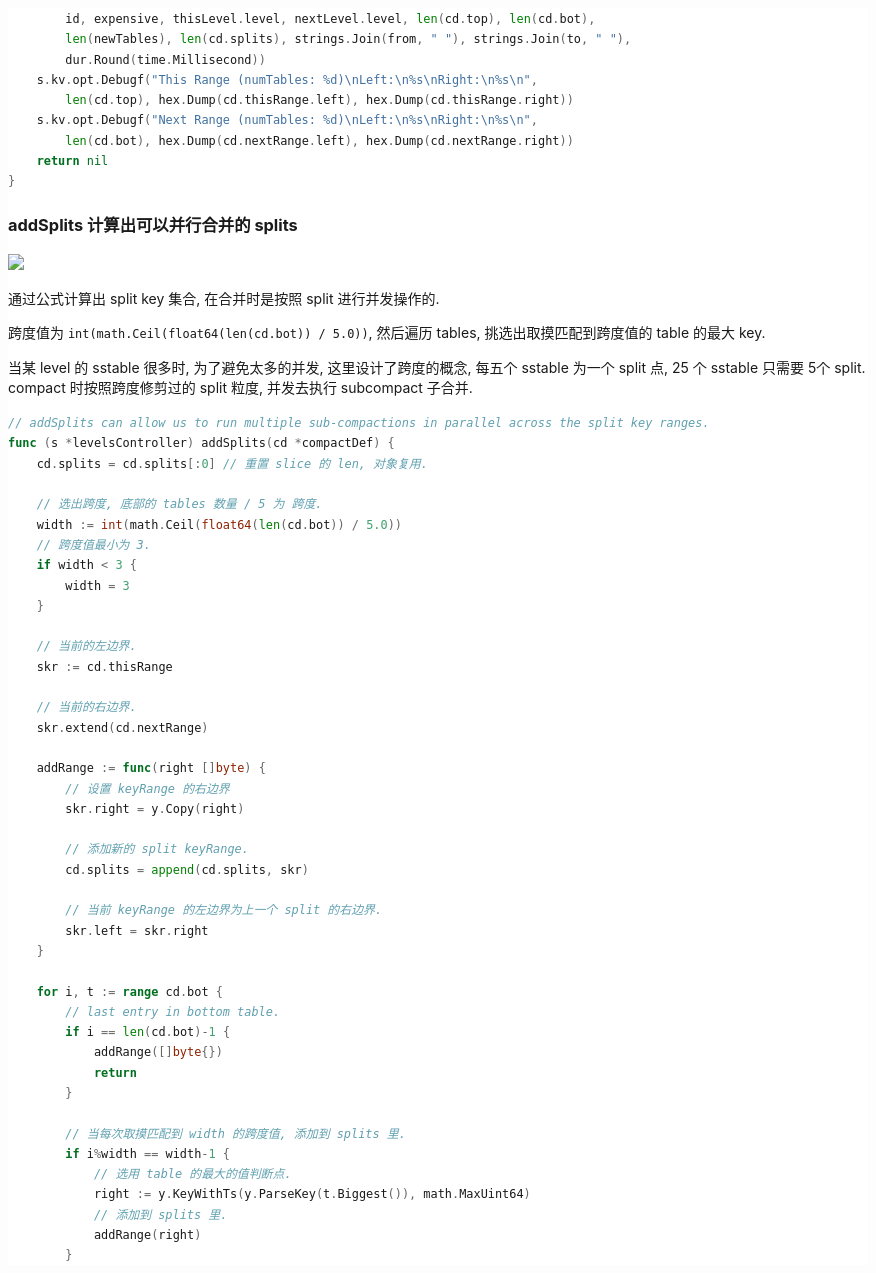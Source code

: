 ```go
		id, expensive, thisLevel.level, nextLevel.level, len(cd.top), len(cd.bot),
		len(newTables), len(cd.splits), strings.Join(from, " "), strings.Join(to, " "),
		dur.Round(time.Millisecond))
	s.kv.opt.Debugf("This Range (numTables: %d)\nLeft:\n%s\nRight:\n%s\n",
		len(cd.top), hex.Dump(cd.thisRange.left), hex.Dump(cd.thisRange.right))
	s.kv.opt.Debugf("Next Range (numTables: %d)\nLeft:\n%s\nRight:\n%s\n",
		len(cd.bot), hex.Dump(cd.nextRange.left), hex.Dump(cd.nextRange.right))
	return nil
}
```

### addSplits 计算出可以并行合并的 splits

![](https://xiaorui-cc.oss-cn-hangzhou.aliyuncs.com/images/202303/202303052046055.png)

通过公式计算出 split key 集合, 在合并时是按照 split 进行并发操作的.

跨度值为 `int(math.Ceil(float64(len(cd.bot)) / 5.0))`, 然后遍历 tables, 挑选出取摸匹配到跨度值的 table 的最大 key. 

当某 level 的 sstable 很多时, 为了避免太多的并发, 这里设计了跨度的概念, 每五个 sstable 为一个 split 点, 25 个 sstable 只需要 5个 split. compact 时按照跨度修剪过的 split 粒度, 并发去执行 subcompact 子合并.

```go
// addSplits can allow us to run multiple sub-compactions in parallel across the split key ranges.
func (s *levelsController) addSplits(cd *compactDef) {
	cd.splits = cd.splits[:0] // 重置 slice 的 len, 对象复用.

	// 选出跨度, 底部的 tables 数量 / 5 为 跨度.
	width := int(math.Ceil(float64(len(cd.bot)) / 5.0))
	// 跨度值最小为 3.
	if width < 3 {
		width = 3
	}

	// 当前的左边界.
	skr := cd.thisRange

	// 当前的右边界.
	skr.extend(cd.nextRange)

	addRange := func(right []byte) {
		// 设置 keyRange 的右边界
		skr.right = y.Copy(right)

		// 添加新的 split keyRange.
		cd.splits = append(cd.splits, skr)

		// 当前 keyRange 的左边界为上一个 split 的右边界.
		skr.left = skr.right
	}

	for i, t := range cd.bot {
		// last entry in bottom table.
		if i == len(cd.bot)-1 {
			addRange([]byte{})
			return
		}

		// 当每次取摸匹配到 width 的跨度值, 添加到 splits 里. 
		if i%width == width-1 {
			// 选用 table 的最大的值判断点.
			right := y.KeyWithTs(y.ParseKey(t.Biggest()), math.MaxUint64)
			// 添加到 splits 里.
			addRange(right)
		}
```